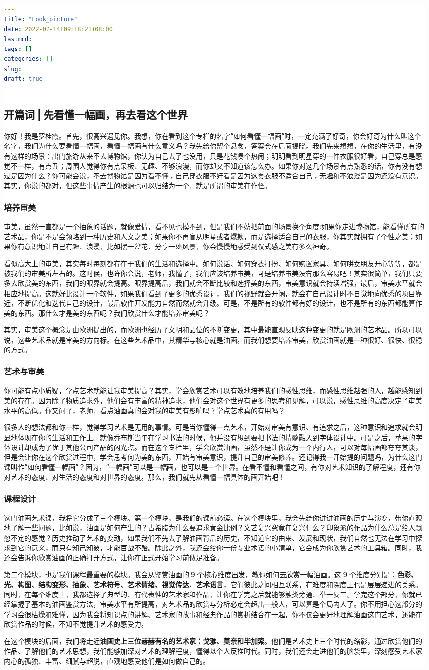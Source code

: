 ```yaml
---
title: "Look_picture"
date: 2022-07-14T09:18:21+08:00
lastmod:
tags: []
categories: []
slug:
draft: true
---
```

## 开篇词 | 先看懂一幅画，再去看这个世界
你好！我是罗桂霞。首先，很高兴遇见你。我想，你在看到这个专栏的名字“如何看懂一幅画”时，一定充满了好奇，你会好奇为什么叫这个名字，我们为什么要看懂一幅画，看懂一幅画有什么意义吗？我先给你留个悬念，答案会在后面揭晓。我们先来想想，在你的生活里，有没有这样的场景：出门旅游从来不去博物馆，你认为自己去了也没用，只是花钱凑个热闹；明明看到明星穿的一件衣服很好看，自己穿总是感觉不一样，有点丑；周围人觉得你有点呆板、无趣、不够浪漫，而你却又不知道该怎么办。如果你对这几个场景有点熟悉的话，你有没有想过是因为什么？你可能会说，不去博物馆是因为看不懂；自己穿衣服不好看是因为这套衣服不适合自己；无趣和不浪漫是因为还没有意识。其实，你说的都对，但这些事情产生的根源也可以归结为一个，就是所谓的审美在作怪。

### 培养审美
审美，虽然一直都是一个抽象的话题，就像爱情，看不见也摸不到，但是我们不妨把前面的场景换个角度:如果你走进博物馆，能看懂所有的艺术品，你是不是会领略到一种历史和人文之美；如果你不再盲从明星或者爆款，而是选择适合自己的衣服，你其实就拥有了个性之美；如果你有意识地让自己有趣、浪漫，比如摆一盆花、分享一处风景，你会慢慢地感受到仪式感之美有多么神奇。

看似高大上的审美，其实每时每刻都存在于我们的生活和选择中。如何说话、如何穿衣打扮、如何购置家具、如何哄女朋友开心等等，都是被我们的审美所左右的。这时候，也许你会说，老师，我懂了，我们应该培养审美，可是培养审美没有那么容易吧！其实很简单，我们只要多去欣赏美的东西，我们的眼界就会提高。眼界提高后，我们就会不断比较和选择美的东西，审美意识就会持续增强，最后，审美水平就会相应地提高。这就好比设计一个软件，如果我们看到了更多的优秀设计，我们的视野就会开阔，就会在自己设计时不自觉地向优秀的项目靠近，不断优化和迭代自己的设计，最后软件开发能力自然而然就会升级。可是，不是所有的软件都有好的设计，也不是所有的东西都能算作美的东西。那什么才是美的东西呢？我们欣赏什么才能培养审美呢？

其实，审美这个概念是由欧洲提出的，而欧洲也经历了文明和品位的不断变更，其中最能直观反映这种变更的就是欧洲的艺术品。所以可以说，这些艺术品就是审美的方向标。在这些艺术品中，其精华与核心就是油画。而我们想要培养审美，欣赏油画就是一种很好、很快、很稳的方式。

### 艺术与审美
你可能有点小质疑，学点艺术就能让我审美提高？其实，学会欣赏艺术可以有效地培养我们的感性思维，而感性思维越强的人，越能感知到美的存在。因为除了物质追求外，他们会有丰富的精神追求，他们会对这个世界有更多的思考和见解，可以说，感性思维的高度决定了审美水平的高低。你又问了，老师，看点油画真的会对我的审美有影响吗？学点艺术真的有用吗？


很多人的想法都和你一样，觉得学习艺术是无用的事情。可是当你懂得一点艺术，开始对审美有意识、有追求之后，这种意识和追求就会明显地体现在你的生活和工作上。就像乔布斯当年在学习书法的时候，他并没有想到要把书法的精髓融入到字体设计中。可是之后，苹果的字体设计却成为了优于其他公司产品的闪光点。而在这个专栏里，学会欣赏油画，虽然不是让你成为一个内行人，可以对每幅画都夸夸其谈，但是会让你在这个欣赏过程中，学会思考何为美的东西，开始有审美意识，提升自己的审美修养。还记得我一开始提的问题吗，为什么这门课叫作“如何看懂一幅画”？因为，“一幅画”可以是一幅画，也可以是一个世界。在看不懂和看懂之间，有你对艺术知识的了解程度，还有你对艺术的态度、对生活的态度和对世界的态度。那么，我们就先从看懂一幅具体的画开始吧！


### 课程设计
这门油画艺术课，我将它分成了三个模块。第一个模块，是我们的课前必读。在这个模块里，我会先给你讲讲油画的历史与演变，带你直观地了解一些问题，比如说，油画是如何产生的？古希腊为什么要追求黄金比例？文艺复兴究竟在复兴什么？印象派的作品为什么总是给人飘忽不定的感觉？历史推动了艺术的变动，如果我们不先去了解油画背后的历史，不知道它的由来、发展和现状，我们自然也无法在学习中探求到它的意义，而只有知己知彼，才能百战不殆。除此之外，我还会给你一份专业术语的小清单，它会成为你欣赏艺术的工具箱。同时，我还会告诉你欣赏油画的正确打开方式，让你在正式开始学习前做足准备。


第二个模块，也是我们课程最重要的模块。我会从鉴赏油画的 9 个核心维度出发，教你如何去欣赏一幅油画。这 9 个维度分别是：**色彩、光、构图、结构变形、抽象、艺术符号、艺术情绪、视觉传达、艺术语言**，它们彼此之间相互联系，在难度和深度上也是层层递进的关系。同时，在每个维度上，我都选择了典型的、有代表性的艺术家和作品，让你在学完之后就能够触类旁通、举一反三。学完这个部分，你就已经掌握了基本的油画鉴赏方法，审美水平有所提高，对艺术品的欣赏与分析必定会超出一般人，可以算是个局内人了。你不用担心这部分的学习会很枯燥和难懂，因为我会将知识点的讲解、艺术家的故事和经典作品的赏析结合在一起，你不仅会更好地理解油画这门艺术，还能在欣赏作品的时候，不知不觉提升艺术的感受力。

在这个模块的后面，我们将走近**油画史上三位赫赫有名的艺术家：戈雅、莫奈和毕加索**。他们是艺术史上三个时代的缩影，通过欣赏他们的作品、了解他们的艺术思想，我们能够加深对艺术的理解程度，懂得以个人反推时代。同时，我们还会走进他们的脑袋里，深刻感受艺术家内心的孤独、丰富、细腻与超脱，直观地感受他们是如何做自己的。
